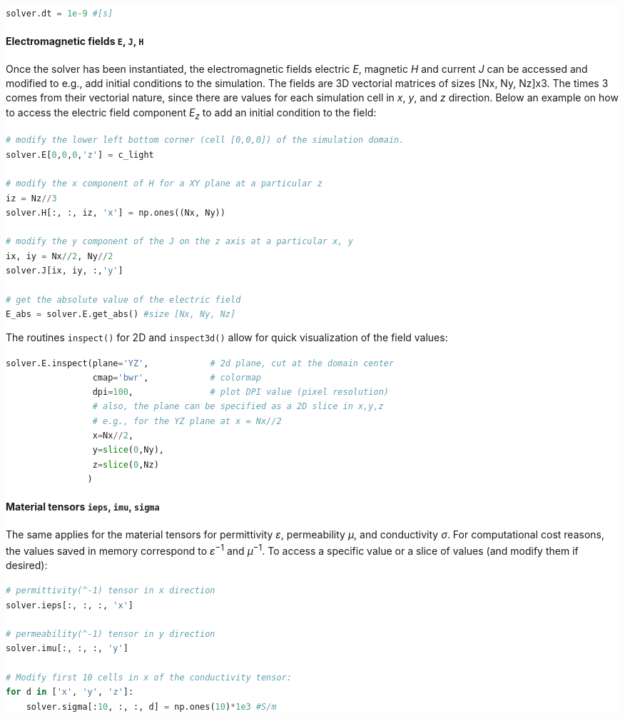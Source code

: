 ```python
solver.dt = 1e-9 #[s]
```

#### Electromagnetic fields `E`, `J`, `H`
Once the solver has been instantiated, the electromagnetic fields electric $E$, magnetic $H$ and current $J$ can be accessed and modified to e.g., add initial conditions to the simulation. The fields are 3D vectorial matrices of sizes [Nx, Ny, Nz]x3. The times 3 comes from their vectorial nature, since there are values for each simulation cell in $x$, $y$, and $z$ direction. Below an example on how to access the electric field component $E_z$ to add an initial condition to the field:

```python
# modify the lower left bottom corner (cell [0,0,0]) of the simulation domain.
solver.E[0,0,0,'z'] = c_light 

# modify the x component of H for a XY plane at a particular z 
iz = Nz//3
solver.H[:, :, iz, 'x'] = np.ones((Nx, Ny))

# modify the y component of the J on the z axis at a particular x, y
ix, iy = Nx//2, Ny//2
solver.J[ix, iy, :,'y']

# get the absolute value of the electric field
E_abs = solver.E.get_abs() #size [Nx, Ny, Nz]
```

The routines `inspect()` for 2D and `inspect3d()` allow for quick visualization of the field values:
``` python
solver.E.inspect(plane='YZ',            # 2d plane, cut at the domain center
                 cmap='bwr',            # colormap
                 dpi=100,               # plot DPI value (pixel resolution)
                 # also, the plane can be specified as a 2D slice in x,y,z
                 # e.g., for the YZ plane at x = Nx//2
                 x=Nx//2, 
                 y=slice(0,Ny), 
                 z=slice(0,Nz) 
                )

```

#### Material tensors `ieps`, `imu`, `sigma`

The same applies for the material tensors for permittivity $\varepsilon$, permeability $\mu$, and conductivity $\sigma$. For computational cost reasons, the values saved in memory correspond to $\varepsilon^{-1}$ and $\mu^{-1}$.  To access a specific value or a slice of values (and modify them if desired):

```python
# permittivity(^-1) tensor in x direction
solver.ieps[:, :, :, 'x']

# permeability(^-1) tensor in y direction
solver.imu[:, :, :, 'y']

# Modify first 10 cells in x of the conductivity tensor:
for d in ['x', 'y', 'z']:
    solver.sigma[:10, :, :, d] = np.ones(10)*1e3 #S/m 
```
